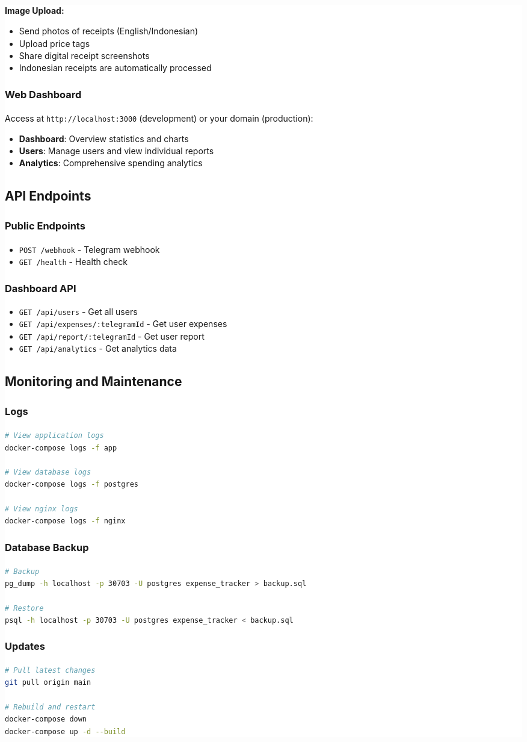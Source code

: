 **Image Upload:**
- Send photos of receipts (English/Indonesian)
- Upload price tags
- Share digital receipt screenshots
- Indonesian receipts are automatically processed

### Web Dashboard

Access at `http://localhost:3000` (development) or your domain (production):

- **Dashboard**: Overview statistics and charts
- **Users**: Manage users and view individual reports
- **Analytics**: Comprehensive spending analytics

## API Endpoints

### Public Endpoints
- `POST /webhook` - Telegram webhook
- `GET /health` - Health check

### Dashboard API
- `GET /api/users` - Get all users
- `GET /api/expenses/:telegramId` - Get user expenses
- `GET /api/report/:telegramId` - Get user report
- `GET /api/analytics` - Get analytics data

## Monitoring and Maintenance

### Logs
```bash
# View application logs
docker-compose logs -f app

# View database logs
docker-compose logs -f postgres

# View nginx logs
docker-compose logs -f nginx
```

### Database Backup
```bash
# Backup
pg_dump -h localhost -p 30703 -U postgres expense_tracker > backup.sql

# Restore
psql -h localhost -p 30703 -U postgres expense_tracker < backup.sql
```

### Updates
```bash
# Pull latest changes
git pull origin main

# Rebuild and restart
docker-compose down
docker-compose up -d --build
```
